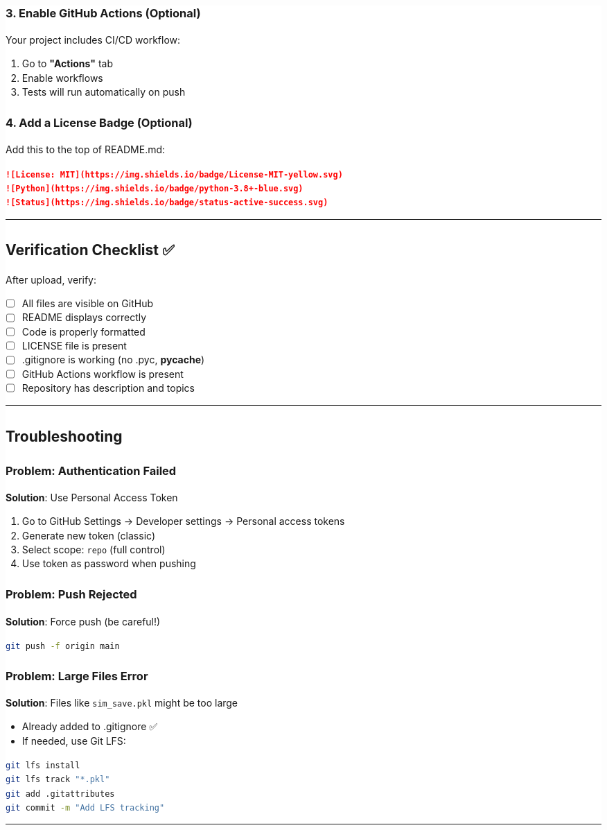 ### 3. Enable GitHub Actions (Optional)
Your project includes CI/CD workflow:
1. Go to **"Actions"** tab
2. Enable workflows
3. Tests will run automatically on push

### 4. Add a License Badge (Optional)
Add this to the top of README.md:
```markdown
![License: MIT](https://img.shields.io/badge/License-MIT-yellow.svg)
![Python](https://img.shields.io/badge/python-3.8+-blue.svg)
![Status](https://img.shields.io/badge/status-active-success.svg)
```

---

## Verification Checklist ✅

After upload, verify:
- [ ] All files are visible on GitHub
- [ ] README displays correctly
- [ ] Code is properly formatted
- [ ] LICENSE file is present
- [ ] .gitignore is working (no .pyc, __pycache__)
- [ ] GitHub Actions workflow is present
- [ ] Repository has description and topics

---

## Troubleshooting

### Problem: Authentication Failed
**Solution**: Use Personal Access Token
1. Go to GitHub Settings → Developer settings → Personal access tokens
2. Generate new token (classic)
3. Select scope: `repo` (full control)
4. Use token as password when pushing

### Problem: Push Rejected
**Solution**: Force push (be careful!)
```bash
git push -f origin main
```

### Problem: Large Files Error
**Solution**: Files like `sim_save.pkl` might be too large
- Already added to .gitignore ✅
- If needed, use Git LFS:
```bash
git lfs install
git lfs track "*.pkl"
git add .gitattributes
git commit -m "Add LFS tracking"
```

---